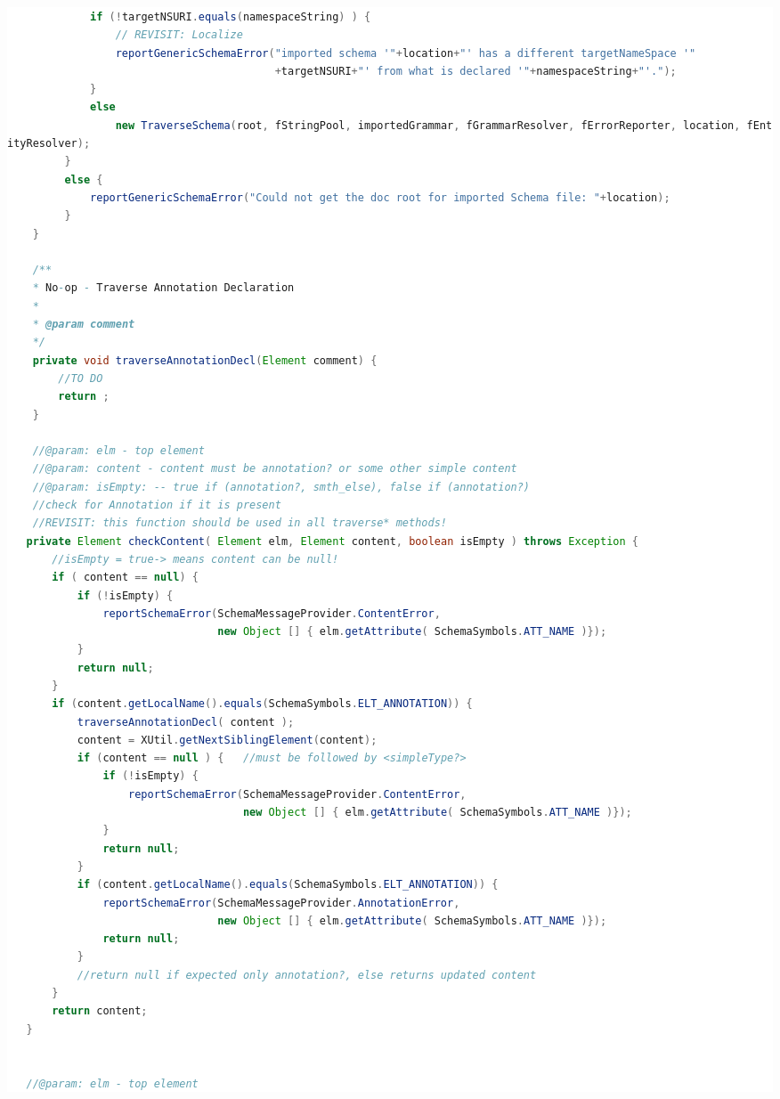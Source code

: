 ```java
             if (!targetNSURI.equals(namespaceString) ) {
                 // REVISIT: Localize
                 reportGenericSchemaError("imported schema '"+location+"' has a different targetNameSpace '"
                                          +targetNSURI+"' from what is declared '"+namespaceString+"'.");
             }
             else
                 new TraverseSchema(root, fStringPool, importedGrammar, fGrammarResolver, fErrorReporter, location, fEntityResolver);
         }
         else {
             reportGenericSchemaError("Could not get the doc root for imported Schema file: "+location);
         }
    }

    /**
    * No-op - Traverse Annotation Declaration
    * 
    * @param comment
    */
    private void traverseAnnotationDecl(Element comment) {
        //TO DO
        return ;
    }

    //@param: elm - top element
    //@param: content - content must be annotation? or some other simple content
    //@param: isEmpty: -- true if (annotation?, smth_else), false if (annotation?) 
    //check for Annotation if it is present
    //REVISIT: this function should be used in all traverse* methods!
   private Element checkContent( Element elm, Element content, boolean isEmpty ) throws Exception {
       //isEmpty = true-> means content can be null!
       if ( content == null) {
           if (!isEmpty) {
               reportSchemaError(SchemaMessageProvider.ContentError,
                                 new Object [] { elm.getAttribute( SchemaSymbols.ATT_NAME )});
           }
           return null;
       }
       if (content.getLocalName().equals(SchemaSymbols.ELT_ANNOTATION)) {
		   traverseAnnotationDecl( content );   
		   content = XUtil.getNextSiblingElement(content);
		   if (content == null ) {   //must be followed by <simpleType?>
			   if (!isEmpty) {
				   reportSchemaError(SchemaMessageProvider.ContentError,
									 new Object [] { elm.getAttribute( SchemaSymbols.ATT_NAME )});
			   }
			   return null;
		   }
		   if (content.getLocalName().equals(SchemaSymbols.ELT_ANNOTATION)) {
			   reportSchemaError(SchemaMessageProvider.AnnotationError,
								 new Object [] { elm.getAttribute( SchemaSymbols.ATT_NAME )});
			   return null;
		   }
		   //return null if expected only annotation?, else returns updated content
	   }
       return content;  
   }

   
   //@param: elm - top element
```